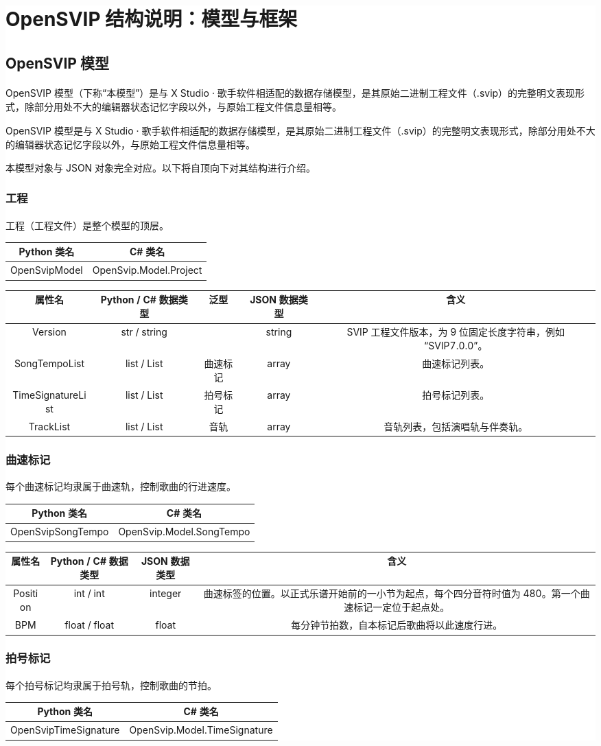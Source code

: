 # OpenSVIP 结构说明：模型与框架



## OpenSVIP 模型

OpenSVIP 模型（下称“本模型”）是与 X Studio · 歌手软件相适配的数据存储模型，是其原始二进制工程文件（.svip）的完整明文表现形式，除部分用处不大的编辑器状态记忆字段以外，与原始工程文件信息量相等。

OpenSVIP 模型是与 X Studio · 歌手软件相适配的数据存储模型，是其原始二进制工程文件（.svip）的完整明文表现形式，除部分用处不大的编辑器状态记忆字段以外，与原始工程文件信息量相等。

本模型对象与 JSON 对象完全对应。以下将自顶向下对其结构进行介绍。

### 工程

工程（工程文件）是整个模型的顶层。

|   Python 类名   |         C# 类名          |
|:-------------:|:----------------------:|
| OpenSvipModel | OpenSvip.Model.Project |

|        属性名        | Python / C# 数据类型 |  泛型  | JSON 数据类型 |                    含义                    |
|:-----------------:|:----------------:|:----:|:---------:|:----------------------------------------:|
|      Version      |   str / string   |      |  string   | SVIP 工程文件版本，为 9 位固定长度字符串，例如 “SVIP7.0.0”。 |
|   SongTempoList   |   list / List    | 曲速标记 |   array   |                 曲速标记列表。                  |
| TimeSignatureList |   list / List    | 拍号标记 |   array   |                 拍号标记列表。                  |
|     TrackList     |   list / List    |  音轨  |   array   |             音轨列表，包括演唱轨与伴奏轨。              |

### 曲速标记

每个曲速标记均隶属于曲速轨，控制歌曲的行进速度。

|     Python 类名     |          C# 类名           |
|:-----------------:|:------------------------:|
| OpenSvipSongTempo | OpenSvip.Model.SongTempo |

|   属性名    | Python / C# 数据类型 | JSON 数据类型 |                          含义                           |
|:--------:|:----------------:|:---------:|:-----------------------------------------------------:|
| Position |    int / int     |  integer  | 曲速标签的位置。以正式乐谱开始前的一小节为起点，每个四分音符时值为 480。第一个曲速标记一定位于起点处。 |
|   BPM    |  float / float   |   float   |                每分钟节拍数，自本标记后歌曲将以此速度行进。                 |

### 拍号标记

每个拍号标记均隶属于拍号轨，控制歌曲的节拍。

|       Python 类名       |            C# 类名             |
|:---------------------:|:----------------------------:|
| OpenSvipTimeSignature | OpenSvip.Model.TimeSignature |
